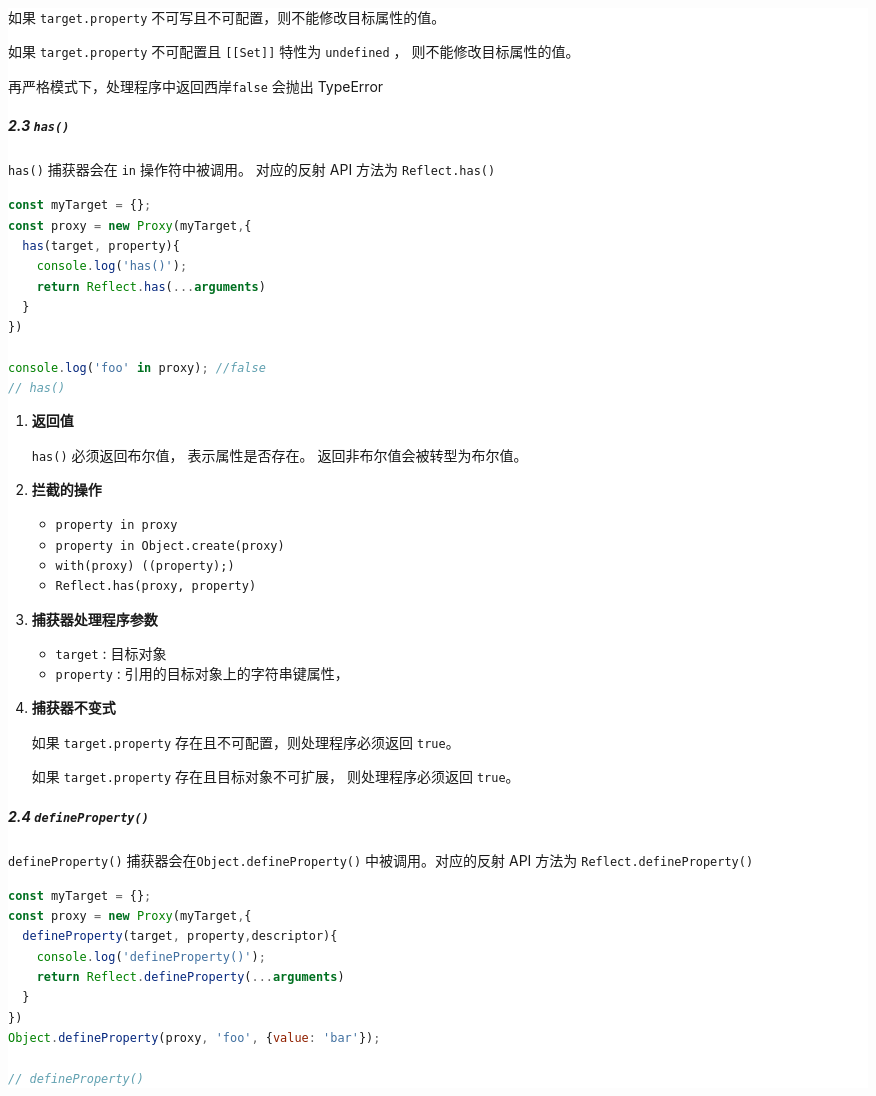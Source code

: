    如果 `target.property` 不可写且不可配置，则不能修改目标属性的值。

   如果 `target.property` 不可配置且 `[[Set]]` 特性为 `undefined` ， 则不能修改目标属性的值。 

   再严格模式下，处理程序中返回西岸`false` 会抛出 TypeError



##### 2.3 `has()`

`has()` 捕获器会在 `in` 操作符中被调用。 对应的反射 API 方法为 `Reflect.has()` 

```js
const myTarget = {};
const proxy = new Proxy(myTarget,{
  has(target, property){
    console.log('has()');
    return Reflect.has(...arguments)
  }
})

console.log('foo' in proxy); //false
// has()
```

1. **返回值**

   `has()` 必须返回布尔值， 表示属性是否存在。 返回非布尔值会被转型为布尔值。

2. **拦截的操作**

   - `property in proxy`
   - `property in Object.create(proxy)`
   - `with(proxy) ((property);)`
   - `Reflect.has(proxy, property)`

3. **捕获器处理程序参数**

   - `target` : 目标对象
   - `property` : 引用的目标对象上的字符串键属性，

4. **捕获器不变式**

   如果 `target.property` 存在且不可配置，则处理程序必须返回 `true`。

   如果 `target.property` 存在且目标对象不可扩展， 则处理程序必须返回 `true`。



##### 2.4 `defineProperty()`

`defineProperty()` 捕获器会在`Object.defineProperty()` 中被调用。对应的反射 API 方法为 `Reflect.defineProperty()`

```js
const myTarget = {};
const proxy = new Proxy(myTarget,{
  defineProperty(target, property,descriptor){
    console.log('defineProperty()');
    return Reflect.defineProperty(...arguments)
  }
})
Object.defineProperty(proxy, 'foo', {value: 'bar'});

// defineProperty()
```












